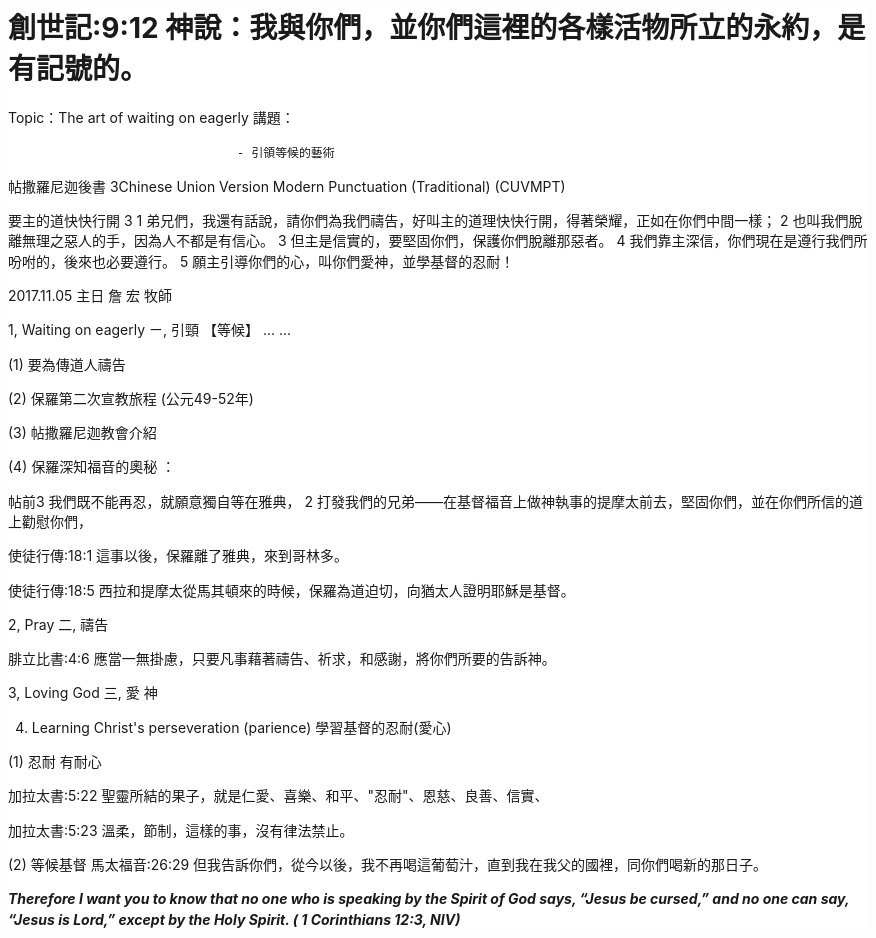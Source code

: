 # 創世記:9:12 神說：我與你們，並你們這裡的各樣活物所立的永約，是有記號的。

Topic：The art of waiting on eagerly
 講題： 

                                    - 引領等候的藝術

帖撒羅尼迦後書 3Chinese Union Version Modern Punctuation (Traditional) (CUVMPT)

要主的道快快行開
3 
1 弟兄們，我還有話說，請你們為我們禱告，好叫主的道理快快行開，得著榮耀，正如在你們中間一樣； 
2 也叫我們脫離無理之惡人的手，因為人不都是有信心。 
3 但主是信實的，要堅固你們，保護你們脫離那惡者。 
4 我們靠主深信，你們現在是遵行我們所吩咐的，後來也必要遵行。 
5 願主引導你們的心，叫你們愛神，並學基督的忍耐！


2017.11.05 主日 詹 宏 牧師

1, Waiting on eagerly
ㄧ,  引頸 【等候】 ... ...

(1) 要為傳道人禱告

(2) 保羅第二次宣教旅程 (公元49-52年)

(3) 帖撒羅尼迦教會介紹

(4) 保羅深知福音的奧秘 ：

帖前3 我們既不能再忍，就願意獨自等在雅典， 2 打發我們的兄弟——在基督福音上做神執事的提摩太前去，堅固你們，並在你們所信的道上勸慰你們，

使徒行傳:18:1 這事以後，保羅離了雅典，來到哥林多。

使徒行傳:18:5 西拉和提摩太從馬其頓來的時候，保羅為道迫切，向猶太人證明耶穌是基督。

2, Pray
二, 禱告

腓立比書:4:6 應當一無掛慮，只要凡事藉著禱告、祈求，和感謝，將你們所要的告訴神。


3, Loving God
三,  愛 神

4. Learning Christ's perseveration (parience)
學習基督的忍耐(愛心)

(1) 忍耐 有耐心

加拉太書:5:22 聖靈所結的果子，就是仁愛、喜樂、和平、"忍耐"、恩慈、良善、信實、

加拉太書:5:23 溫柔，節制，這樣的事，沒有律法禁止。

(2) 等候基督
馬太福音:26:29 但我告訴你們，從今以後，我不再喝這葡萄汁，直到我在我父的國裡，同你們喝新的那日子。


***Therefore I want you to know that no one who is speaking by the Spirit of God says, “Jesus be cursed,” and no one can say, “Jesus is Lord,” except by the Holy Spirit. ( 1 Corinthians 12:3, NIV)***

